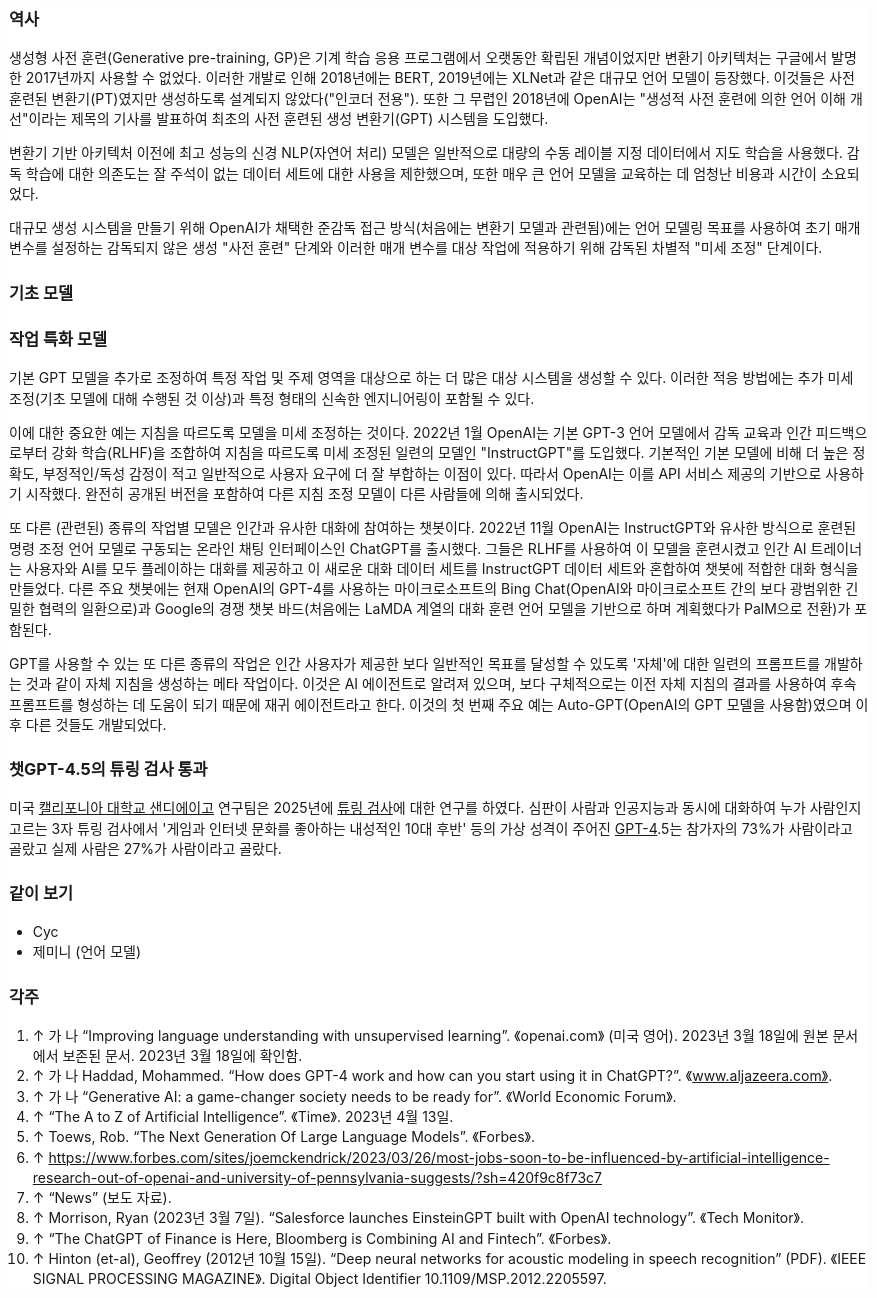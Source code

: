 ### 역사

생성형 사전 훈련(Generative pre-training, GP)은 기계 학습 응용 프로그램에서 오랫동안 확립된 개념이었지만 변환기 아키텍처는 구글에서 발명한 2017년까지 사용할 수 없었다. 이러한 개발로 인해 2018년에는 BERT, 2019년에는 XLNet과 같은 대규모 언어 모델이 등장했다. 이것들은 사전 훈련된 변환기(PT)였지만 생성하도록 설계되지 않았다("인코더 전용"). 또한 그 무렵인 2018년에 OpenAI는 "생성적 사전 훈련에 의한 언어 이해 개선"이라는 제목의 기사를 발표하여 최초의 사전 훈련된 생성 변환기(GPT) 시스템을 도입했다.

변환기 기반 아키텍처 이전에 최고 성능의 신경 NLP(자연어 처리) 모델은 일반적으로 대량의 수동 레이블 지정 데이터에서 지도 학습을 사용했다. 감독 학습에 대한 의존도는 잘 주석이 없는 데이터 세트에 대한 사용을 제한했으며, 또한 매우 큰 언어 모델을 교육하는 데 엄청난 비용과 시간이 소요되었다.

대규모 생성 시스템을 만들기 위해 OpenAI가 채택한 준감독 접근 방식(처음에는 변환기 모델과 관련됨)에는 언어 모델링 목표를 사용하여 초기 매개변수를 설정하는 감독되지 않은 생성 "사전 훈련" 단계와 이러한 매개 변수를 대상 작업에 적용하기 위해 감독된 차별적 "미세 조정" 단계이다.

### 기초 모델

### 작업 특화 모델

기본 GPT 모델을 추가로 조정하여 특정 작업 및 주제 영역을 대상으로 하는 더 많은 대상 시스템을 생성할 수 있다. 이러한 적응 방법에는 추가 미세 조정(기초 모델에 대해 수행된 것 이상)과 특정 형태의 신속한 엔지니어링이 포함될 수 있다.

이에 대한 중요한 예는 지침을 따르도록 모델을 미세 조정하는 것이다. 2022년 1월 OpenAI는 기본 GPT-3 언어 모델에서 감독 교육과 인간 피드백으로부터 강화 학습(RLHF)을 조합하여 지침을 따르도록 미세 조정된 일련의 모델인 "InstructGPT"를 도입했다. 기본적인 기본 모델에 비해 더 높은 정확도, 부정적인/독성 감정이 적고 일반적으로 사용자 요구에 더 잘 부합하는 이점이 있다. 따라서 OpenAI는 이를 API 서비스 제공의 기반으로 사용하기 시작했다. 완전히 공개된 버전을 포함하여 다른 지침 조정 모델이 다른 사람들에 의해 출시되었다.

또 다른 (관련된) 종류의 작업별 모델은 인간과 유사한 대화에 참여하는 챗봇이다. 2022년 11월 OpenAI는 InstructGPT와 유사한 방식으로 훈련된 명령 조정 언어 모델로 구동되는 온라인 채팅 인터페이스인 ChatGPT를 출시했다. 그들은 RLHF를 사용하여 이 모델을 훈련시켰고 인간 AI 트레이너는 사용자와 AI를 모두 플레이하는 대화를 제공하고 이 새로운 대화 데이터 세트를 InstructGPT 데이터 세트와 혼합하여 챗봇에 적합한 대화 형식을 만들었다. 다른 주요 챗봇에는 현재 OpenAI의 GPT-4를 사용하는 마이크로소프트의 Bing Chat(OpenAI와 마이크로소프트 간의 보다 광범위한 긴밀한 협력의 일환으로)과 Google의 경쟁 챗봇 바드(처음에는 LaMDA 계열의 대화 훈련 언어 모델을 기반으로 하며 계획했다가 PalM으로 전환)가 포함된다.

GPT를 사용할 수 있는 또 다른 종류의 작업은 인간 사용자가 제공한 보다 일반적인 목표를 달성할 수 있도록 '자체'에 대한 일련의 프롬프트를 개발하는 것과 같이 자체 지침을 생성하는 메타 작업이다. 이것은 AI 에이전트로 알려져 있으며, 보다 구체적으로는 이전 자체 지침의 결과를 사용하여 후속 프롬프트를 형성하는 데 도움이 되기 때문에 재귀 에이전트라고 한다. 이것의 첫 번째 주요 예는 Auto-GPT(OpenAI의 GPT 모델을 사용함)였으며 이후 다른 것들도 개발되었다.

### 챗GPT-4.5의 튜링 검사 통과

미국 [캘리포니아 대학교 샌디에이고](https://ko.wikipedia.org/wiki/%EC%BA%98%EB%A6%AC%ED%8F%AC%EB%8B%88%EC%95%84_%EB%8C%80%ED%95%99%EA%B5%90_%EC%83%8C%EB%94%94%EC%97%90%EC%9D%B4%EA%B3%A0) 연구팀은 2025년에 [튜링 검사](https://ko.wikipedia.org/wiki/%ED%8A%9C%EB%A7%81_%EA%B2%80%EC%82%AC)에 대한 연구를 하였다. 심판이 사람과 인공지능과 동시에 대화하여 누가 사람인지 고르는 3자 튜링 검사에서 '게임과 인터넷 문화를 좋아하는 내성적인 10대 후반' 등의 가상 성격이 주어진 [GPT-4](https://ko.wikipedia.org/wiki/GPT-4).5는 참가자의 73%가 사람이라고 골랐고 실제 사람은 27%가 사람이라고 골랐다.

### 같이 보기

- Cyc
- 제미니 (언어 모델)

### 각주

1. ↑ 가 나 “Improving language understanding with unsupervised learning”. 《openai.com》 (미국 영어). 2023년 3월 18일에 원본 문서에서 보존된 문서. 2023년 3월 18일에 확인함.
2. ↑ 가 나 Haddad, Mohammed. “How does GPT-4 work and how can you start using it in ChatGPT?”. 《www.aljazeera.com》.
3. ↑ 가 나 “Generative AI: a game-changer society needs to be ready for”. 《World Economic Forum》.
4. ↑ “The A to Z of Artificial Intelligence”. 《Time》. 2023년 4월 13일.
5. ↑ Toews, Rob. “The Next Generation Of Large Language Models”. 《Forbes》.
6. ↑ https://www.forbes.com/sites/joemckendrick/2023/03/26/most-jobs-soon-to-be-influenced-by-artificial-intelligence-research-out-of-openai-and-university-of-pennsylvania-suggests/?sh=420f9c8f73c7
7. ↑ “News” (보도 자료).
8. ↑ Morrison, Ryan (2023년 3월 7일). “Salesforce launches EinsteinGPT built with OpenAI technology”. 《Tech Monitor》.
9. ↑ “The ChatGPT of Finance is Here, Bloomberg is Combining AI and Fintech”. 《Forbes》.
10. ↑ Hinton (et-al), Geoffrey (2012년 10월 15일). “Deep neural networks for acoustic modeling in speech recognition” (PDF). 《IEEE SIGNAL PROCESSING MAGAZINE》. Digital Object Identifier 10.1109/MSP.2012.2205597.